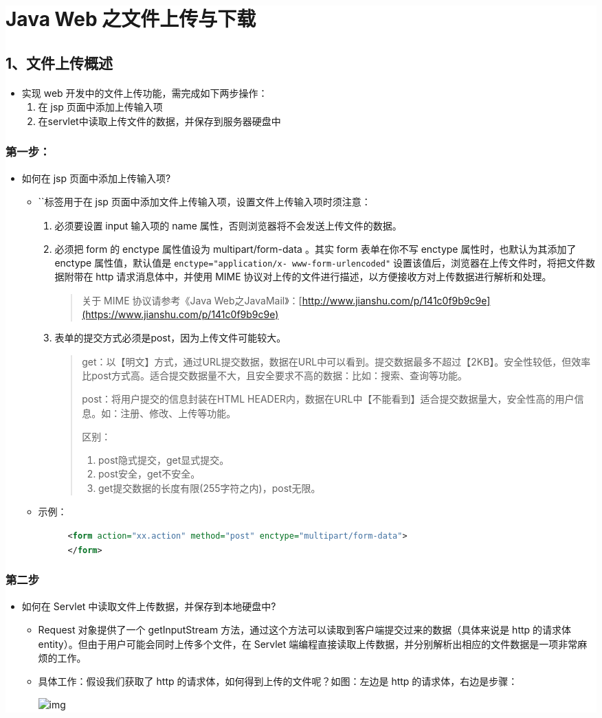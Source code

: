 # Java Web 之文件上传与下载

## 1、文件上传概述

- 实现 web 开发中的文件上传功能，需完成如下两步操作：
  1. 在 jsp 页面中添加上传输入项
  2. 在servlet中读取上传文件的数据，并保存到服务器硬盘中

### 第一步：

- 如何在 jsp 页面中添加上传输入项?

  - ``标签用于在 jsp 页面中添加文件上传输入项，设置文件上传输入项时须注意：

    1. 必须要设置 input 输入项的 name 属性，否则浏览器将不会发送上传文件的数据。

    2. 必须把 form 的 enctype 属性值设为 multipart/form-data 。其实 form 表单在你不写 enctype 属性时，也默认为其添加了 enctype 属性值，默认值是 `enctype="application/x- www-form-urlencoded"` 设置该值后，浏览器在上传文件时，将把文件数据附带在 http 请求消息体中，并使用 MIME 协议对上传的文件进行描述，以方便接收方对上传数据进行解析和处理。

       > 关于 MIME 协议请参考《Java Web之JavaMail》：[http://www.jianshu.com/p/141c0f9b9c9e](https://www.jianshu.com/p/141c0f9b9c9e)

    3. 表单的提交方式必须是post，因为上传文件可能较大。

       > get：以【明文】方式，通过URL提交数据，数据在URL中可以看到。提交数据最多不超过【2KB】。安全性较低，但效率比post方式高。适合提交数据量不大，且安全要求不高的数据：比如：搜索、查询等功能。
       >
       > post：将用户提交的信息封装在HTML HEADER内，数据在URL中【不能看到】适合提交数据量大，安全性高的用户信息。如：注册、修改、上传等功能。
       >
       > 区别：
       >
       > 1. post隐式提交，get显式提交。
       > 2. post安全，get不安全。
       > 3. get提交数据的长度有限(255字符之内)，post无限。

  - 示例：

    

    ```xml
          <form action="xx.action" method="post" enctype="multipart/form-data">
          </form>
    ```

### 第二步

- 如何在 Servlet 中读取文件上传数据，并保存到本地硬盘中?

  - Request 对象提供了一个 getInputStream 方法，通过这个方法可以读取到客户端提交过来的数据（具体来说是 http 的请求体 entity）。但由于用户可能会同时上传多个文件，在 Servlet 端编程直接读取上传数据，并分别解析出相应的文件数据是一项非常麻烦的工作。

  - 具体工作：假设我们获取了 http 的请求体，如何得到上传的文件呢？如图：左边是 http 的请求体，右边是步骤：

    ![img](https:////upload-images.jianshu.io/upload_images/2106579-6d19e1e57c679d30.png?imageMogr2/auto-orient/strip|imageView2/2/w/1155/format/webp)
